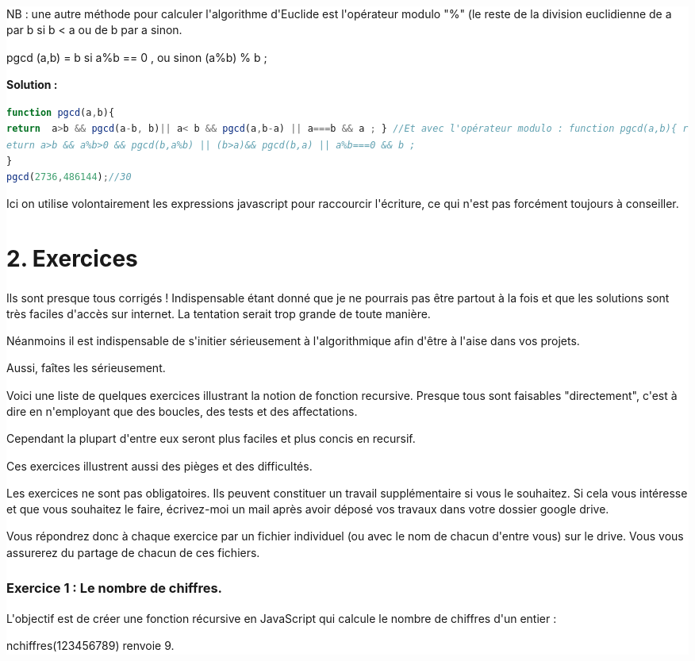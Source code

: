 NB : une autre méthode pour calculer l'algorithme d'Euclide est l'opérateur modulo "%" (le reste de la division euclidienne de a par b si b < a ou de b par a sinon.

pgcd (a,b) = b si a%b == 0 , ou sinon (a%b) % b ;

**Solution :**

~~~javascript
function pgcd(a,b){
return  a>b && pgcd(a-b, b)|| a< b && pgcd(a,b-a) || a===b && a ; } //Et avec l'opérateur modulo : function pgcd(a,b){ return a>b && a%b>0 && pgcd(b,a%b) || (b>a)&& pgcd(b,a) || a%b===0 && b ;
}
pgcd(2736,486144);//30
~~~


Ici on utilise volontairement les expressions javascript pour raccourcir l'écriture, ce qui n'est pas forcément toujours à conseiller.


# 2. Exercices


Ils sont presque tous corrigés ! Indispensable étant donné que je ne pourrais pas être partout à la fois et que les solutions sont très faciles d'accès sur internet. La tentation serait trop grande de toute manière.

Néanmoins il est indispensable de s'initier sérieusement à l'algorithmique afin d'être à l'aise dans vos projets.

Aussi, faîtes les sérieusement.

Voici une liste de quelques exercices illustrant la notion de fonction recursive. Presque tous sont faisables "directement", c'est à dire en n'employant que des boucles, des tests et des affectations.

Cependant la plupart d'entre eux seront plus faciles et plus concis en recursif.

Ces exercices illustrent aussi des pièges et des difficultés.




Les exercices ne sont pas obligatoires. Ils peuvent constituer un travail supplémentaire si vous le souhaitez. Si cela vous intéresse et que vous souhaitez le faire, écrivez-moi un mail après avoir déposé vos travaux dans votre dossier google drive.

Vous répondrez donc à chaque exercice par un fichier individuel (ou avec le nom de chacun d'entre vous) sur le drive. Vous vous assurerez du partage de chacun de ces fichiers.






### Exercice 1 : Le nombre de chiffres.


L'objectif est de créer une fonction récursive en JavaScript qui calcule le nombre de chiffres d'un entier :

nchiffres(123456789) renvoie 9.
